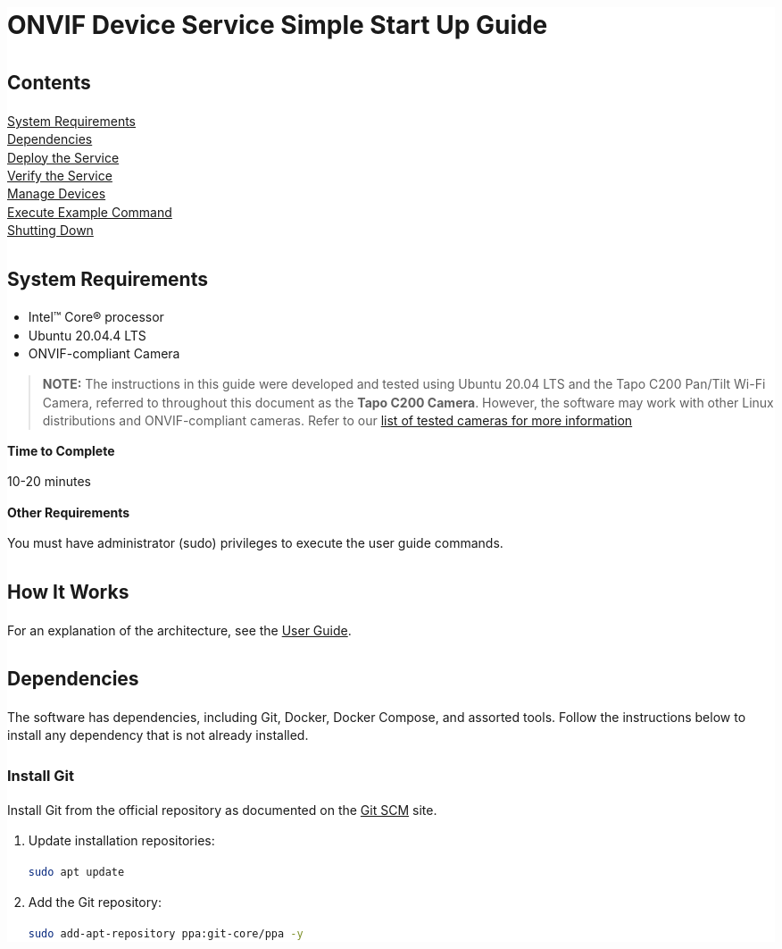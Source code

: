 # ONVIF Device Service Simple Start Up Guide

## Contents

[System Requirements](#system-requirements)  
[Dependencies](#dependencies)  
[Deploy the Service](#deploy-edgex-and-onvif-device-camera-microservice)  
[Verify the Service](#verify-service-and-device-profiles)  
[Manage Devices](#manage-devices)  
[Execute Example Command](#execute-getstreamuri-command-through-edgex)  
[Shutting Down](#shutting-down)  

## System Requirements

- Intel&#8482; Core&#174; processor
- Ubuntu 20.04.4 LTS
- ONVIF-compliant Camera

>**NOTE:** The instructions in this guide were developed and tested using Ubuntu 20.04 LTS and the Tapo C200 Pan/Tilt Wi-Fi Camera, referred to throughout this document as the **Tapo C200 Camera**. However, the software may work with other Linux distributions and ONVIF-compliant cameras. Refer to our [list of tested cameras for more information](../ONVIF-protocol.md#tested-onvif-cameras)

**Time to Complete**

10-20 minutes

**Other Requirements**

You must have administrator (sudo) privileges to execute the user guide commands.

## How It Works
For an explanation of the architecture, see the [User Guide](../../README.md#how-it-works).

## Dependencies
The software has dependencies, including Git, Docker, Docker Compose, and assorted tools. Follow the instructions below to install any dependency that is not already installed. 

### Install Git
Install Git from the official repository as documented on the [Git SCM](https://git-scm.com/download/linux) site.

1. Update installation repositories:
   ```bash
   sudo apt update
   ```

2. Add the Git repository:
   ```bash
   sudo add-apt-repository ppa:git-core/ppa -y
   ```
